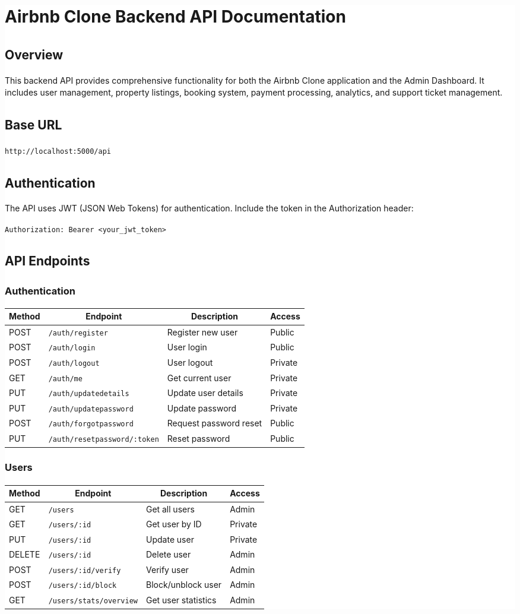 # Airbnb Clone Backend API Documentation

## Overview

This backend API provides comprehensive functionality for both the Airbnb Clone application and the Admin Dashboard. It includes user management, property listings, booking system, payment processing, analytics, and support ticket management.

## Base URL

```
http://localhost:5000/api
```

## Authentication

The API uses JWT (JSON Web Tokens) for authentication. Include the token in the Authorization header:

```
Authorization: Bearer <your_jwt_token>
```

## API Endpoints

### Authentication

| Method | Endpoint | Description | Access |
|--------|----------|-------------|---------|
| POST | `/auth/register` | Register new user | Public |
| POST | `/auth/login` | User login | Public |
| POST | `/auth/logout` | User logout | Private |
| GET | `/auth/me` | Get current user | Private |
| PUT | `/auth/updatedetails` | Update user details | Private |
| PUT | `/auth/updatepassword` | Update password | Private |
| POST | `/auth/forgotpassword` | Request password reset | Public |
| PUT | `/auth/resetpassword/:token` | Reset password | Public |

### Users

| Method | Endpoint | Description | Access |
|--------|----------|-------------|---------|
| GET | `/users` | Get all users | Admin |
| GET | `/users/:id` | Get user by ID | Private |
| PUT | `/users/:id` | Update user | Private |
| DELETE | `/users/:id` | Delete user | Admin |
| POST | `/users/:id/verify` | Verify user | Admin |
| POST | `/users/:id/block` | Block/unblock user | Admin |
| GET | `/users/stats/overview` | Get user statistics | Admin |
